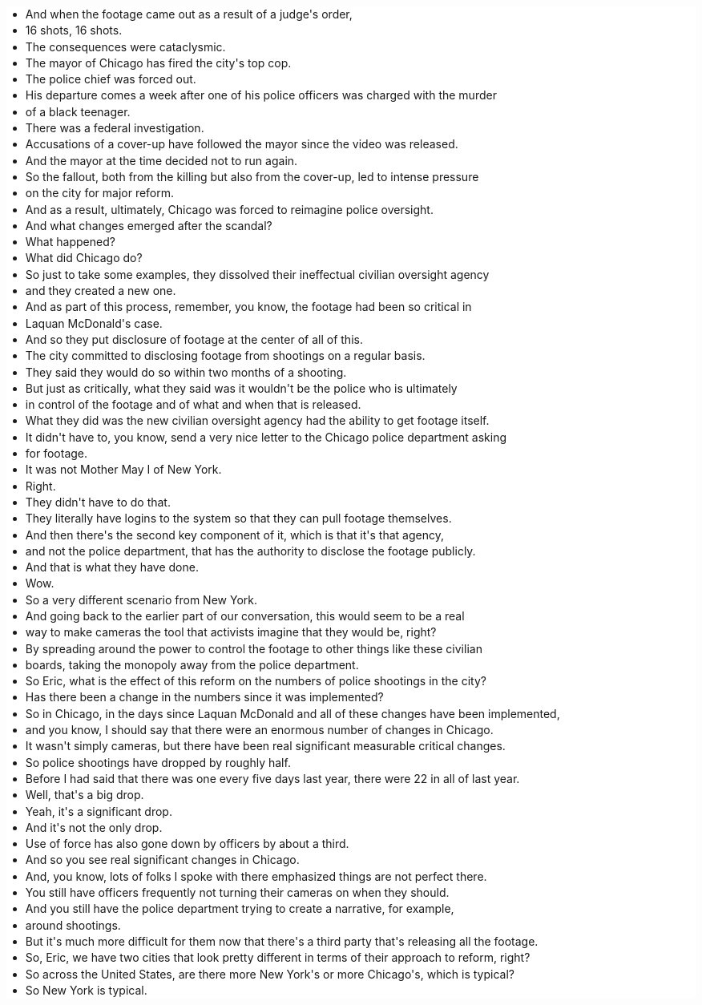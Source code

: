 *  And when the footage came out as a result of a judge's order,
*  16 shots, 16 shots.
*  The consequences were cataclysmic.
*  The mayor of Chicago has fired the city's top cop.
*  The police chief was forced out.
*  His departure comes a week after one of his police officers was charged with the murder
*  of a black teenager.
*  There was a federal investigation.
*  Accusations of a cover-up have followed the mayor since the video was released.
*  And the mayor at the time decided not to run again.
*  So the fallout, both from the killing but also from the cover-up, led to intense pressure
*  on the city for major reform.
*  And as a result, ultimately, Chicago was forced to reimagine police oversight.
*  And what changes emerged after the scandal?
*  What happened?
*  What did Chicago do?
*  So just to take some examples, they dissolved their ineffectual civilian oversight agency
*  and they created a new one.
*  And as part of this process, remember, you know, the footage had been so critical in
*  Laquan McDonald's case.
*  And so they put disclosure of footage at the center of all of this.
*  The city committed to disclosing footage from shootings on a regular basis.
*  They said they would do so within two months of a shooting.
*  But just as critically, what they said was it wouldn't be the police who is ultimately
*  in control of the footage and of what and when that is released.
*  What they did was the new civilian oversight agency had the ability to get footage itself.
*  It didn't have to, you know, send a very nice letter to the Chicago police department asking
*  for footage.
*  It was not Mother May I of New York.
*  Right.
*  They didn't have to do that.
*  They literally have logins to the system so that they can pull footage themselves.
*  And then there's the second key component of it, which is that it's that agency,
*  and not the police department, that has the authority to disclose the footage publicly.
*  And that is what they have done.
*  Wow.
*  So a very different scenario from New York.
*  And going back to the earlier part of our conversation, this would seem to be a real
*  way to make cameras the tool that activists imagine that they would be, right?
*  By spreading around the power to control the footage to other things like these civilian
*  boards, taking the monopoly away from the police department.
*  So Eric, what is the effect of this reform on the numbers of police shootings in the city?
*  Has there been a change in the numbers since it was implemented?
*  So in Chicago, in the days since Laquan McDonald and all of these changes have been implemented,
*  and you know, I should say that there were an enormous number of changes in Chicago.
*  It wasn't simply cameras, but there have been real significant measurable critical changes.
*  So police shootings have dropped by roughly half.
*  Before I had said that there was one every five days last year, there were 22 in all of last year.
*  Well, that's a big drop.
*  Yeah, it's a significant drop.
*  And it's not the only drop.
*  Use of force has also gone down by officers by about a third.
*  And so you see real significant changes in Chicago.
*  And, you know, lots of folks I spoke with there emphasized things are not perfect there.
*  You still have officers frequently not turning their cameras on when they should.
*  And you still have the police department trying to create a narrative, for example,
*  around shootings.
*  But it's much more difficult for them now that there's a third party that's releasing all the footage.
*  So, Eric, we have two cities that look pretty different in terms of their approach to reform, right?
*  So across the United States, are there more New York's or more Chicago's, which is typical?
*  So New York is typical.